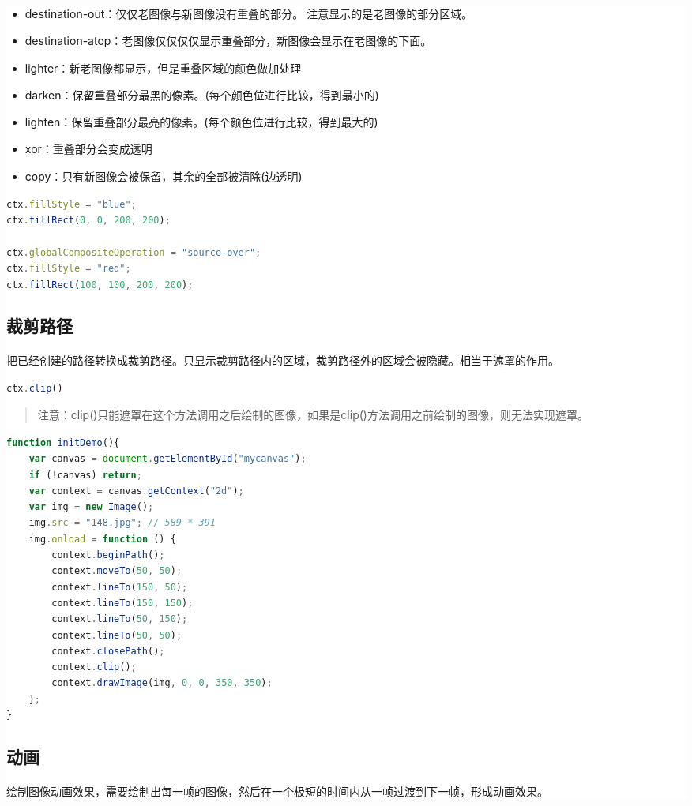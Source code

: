* destination-out：仅仅老图像与新图像没有重叠的部分。 注意显示的是老图像的部分区域。

* destination-atop：老图像仅仅仅仅显示重叠部分，新图像会显示在老图像的下面。

* lighter：新老图像都显示，但是重叠区域的颜色做加处理

* darken：保留重叠部分最黑的像素。(每个颜色位进行比较，得到最小的)

* lighten：保留重叠部分最亮的像素。(每个颜色位进行比较，得到最大的)

* xor：重叠部分会变成透明

* copy：只有新图像会被保留，其余的全部被清除(边透明)

``` js
ctx.fillStyle = "blue";
ctx.fillRect(0, 0, 200, 200);

ctx.globalCompositeOperation = "source-over"; 
ctx.fillStyle = "red";
ctx.fillRect(100, 100, 200, 200);
```

## 裁剪路径
把已经创建的路径转换成裁剪路径。只显示裁剪路径内的区域，裁剪路径外的区域会被隐藏。相当于遮罩的作用。

``` js
ctx.clip()
```

> 注意：clip()只能遮罩在这个方法调用之后绘制的图像，如果是clip()方法调用之前绘制的图像，则无法实现遮罩。

``` js
function initDemo(){
    var canvas = document.getElementById("mycanvas");
    if (!canvas) return;
    var context = canvas.getContext("2d");
    var img = new Image();
    img.src = "148.jpg"; // 589 * 391
    img.onload = function () {
        context.beginPath();
        context.moveTo(50, 50);
        context.lineTo(150, 50);
        context.lineTo(150, 150);
        context.lineTo(50, 150);
        context.lineTo(50, 50);
        context.closePath();
        context.clip();
        context.drawImage(img, 0, 0, 350, 350);
    };
}
```

## 动画
绘制图像动画效果，需要绘制出每一帧的图像，然后在一个极短的时间内从一帧过渡到下一帧，形成动画效果。
